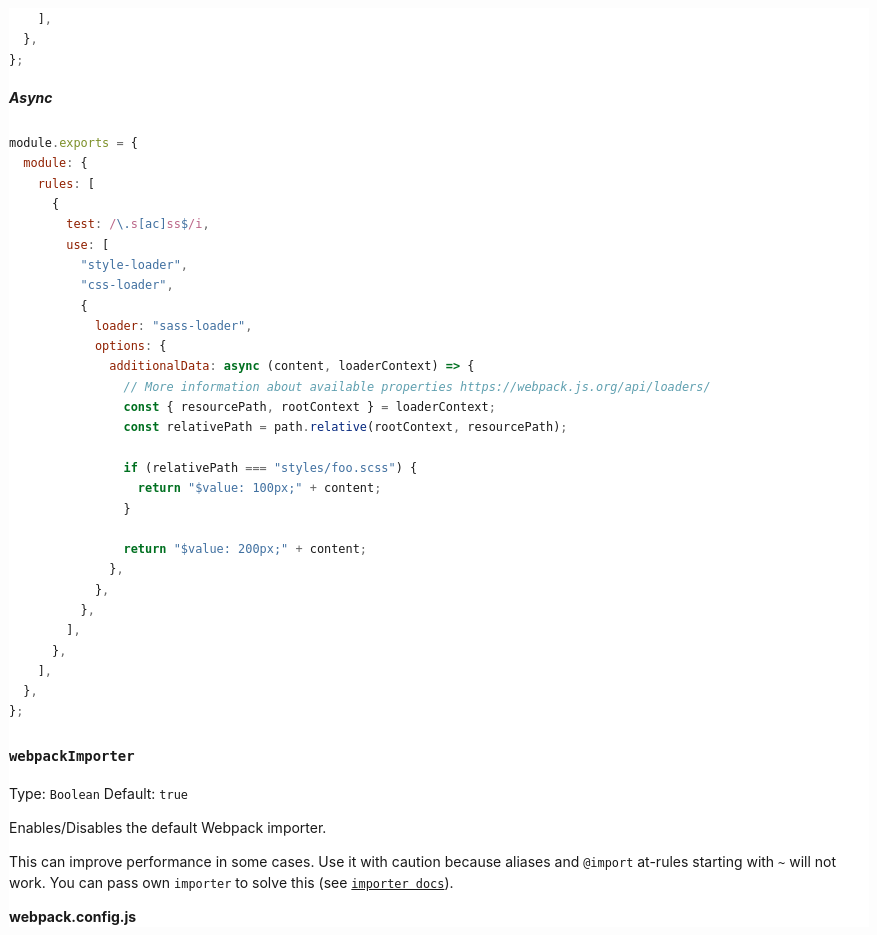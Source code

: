 ```js
    ],
  },
};
```

##### Async

```js
module.exports = {
  module: {
    rules: [
      {
        test: /\.s[ac]ss$/i,
        use: [
          "style-loader",
          "css-loader",
          {
            loader: "sass-loader",
            options: {
              additionalData: async (content, loaderContext) => {
                // More information about available properties https://webpack.js.org/api/loaders/
                const { resourcePath, rootContext } = loaderContext;
                const relativePath = path.relative(rootContext, resourcePath);

                if (relativePath === "styles/foo.scss") {
                  return "$value: 100px;" + content;
                }

                return "$value: 200px;" + content;
              },
            },
          },
        ],
      },
    ],
  },
};
```

### `webpackImporter`

Type: `Boolean`
Default: `true`

Enables/Disables the default Webpack importer.

This can improve performance in some cases. Use it with caution because aliases and `@import` at-rules starting with `~` will not work.
You can pass own `importer` to solve this (see [`importer docs`](https://github.com/sass/node-sass#importer--v200---experimental)).

**webpack.config.js**


[npm]: https://img.shields.io/npm/v/sass-loader.svg
[npm-url]: https://npmjs.com/package/sass-loader
[node]: https://img.shields.io/node/v/sass-loader.svg
[node-url]: https://nodejs.org
[deps]: https://david-dm.org/webpack-contrib/sass-loader.svg
[deps-url]: https://david-dm.org/webpack-contrib/sass-loader
[tests]: https://github.com/webpack-contrib/sass-loader/workflows/sass-loader/badge.svg
[tests-url]: https://github.com/webpack-contrib/sass-loader/actions
[cover]: https://codecov.io/gh/webpack-contrib/sass-loader/branch/master/graph/badge.svg
[cover-url]: https://codecov.io/gh/webpack-contrib/sass-loader
[chat]: https://badges.gitter.im/webpack/webpack.svg
[chat-url]: https://gitter.im/webpack/webpack
[size]: https://packagephobia.now.sh/badge?p=sass-loader
[size-url]: https://packagephobia.now.sh/result?p=sass-loader